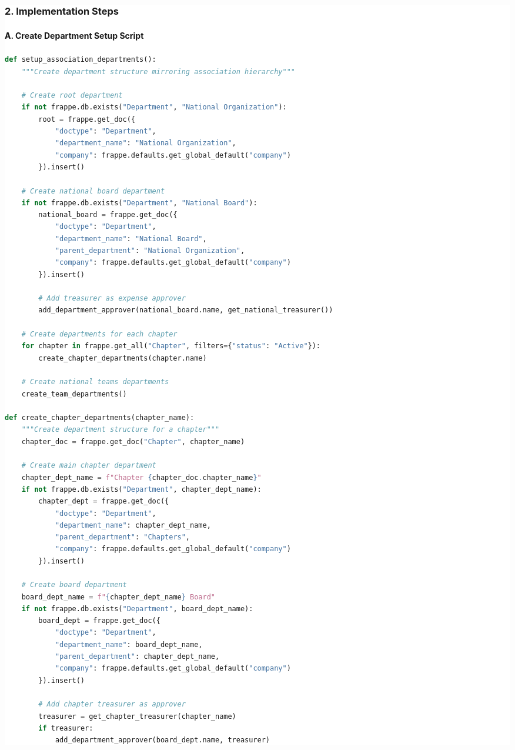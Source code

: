 ### 2. Implementation Steps

#### A. Create Department Setup Script

```python
def setup_association_departments():
    """Create department structure mirroring association hierarchy"""
    
    # Create root department
    if not frappe.db.exists("Department", "National Organization"):
        root = frappe.get_doc({
            "doctype": "Department",
            "department_name": "National Organization",
            "company": frappe.defaults.get_global_default("company")
        }).insert()
    
    # Create national board department
    if not frappe.db.exists("Department", "National Board"):
        national_board = frappe.get_doc({
            "doctype": "Department",
            "department_name": "National Board",
            "parent_department": "National Organization",
            "company": frappe.defaults.get_global_default("company")
        }).insert()
        
        # Add treasurer as expense approver
        add_department_approver(national_board.name, get_national_treasurer())
    
    # Create departments for each chapter
    for chapter in frappe.get_all("Chapter", filters={"status": "Active"}):
        create_chapter_departments(chapter.name)
    
    # Create national teams departments
    create_team_departments()

def create_chapter_departments(chapter_name):
    """Create department structure for a chapter"""
    chapter_doc = frappe.get_doc("Chapter", chapter_name)
    
    # Create main chapter department
    chapter_dept_name = f"Chapter {chapter_doc.chapter_name}"
    if not frappe.db.exists("Department", chapter_dept_name):
        chapter_dept = frappe.get_doc({
            "doctype": "Department",
            "department_name": chapter_dept_name,
            "parent_department": "Chapters",
            "company": frappe.defaults.get_global_default("company")
        }).insert()
    
    # Create board department
    board_dept_name = f"{chapter_dept_name} Board"
    if not frappe.db.exists("Department", board_dept_name):
        board_dept = frappe.get_doc({
            "doctype": "Department",
            "department_name": board_dept_name,
            "parent_department": chapter_dept_name,
            "company": frappe.defaults.get_global_default("company")
        }).insert()
        
        # Add chapter treasurer as approver
        treasurer = get_chapter_treasurer(chapter_name)
        if treasurer:
            add_department_approver(board_dept.name, treasurer)
```